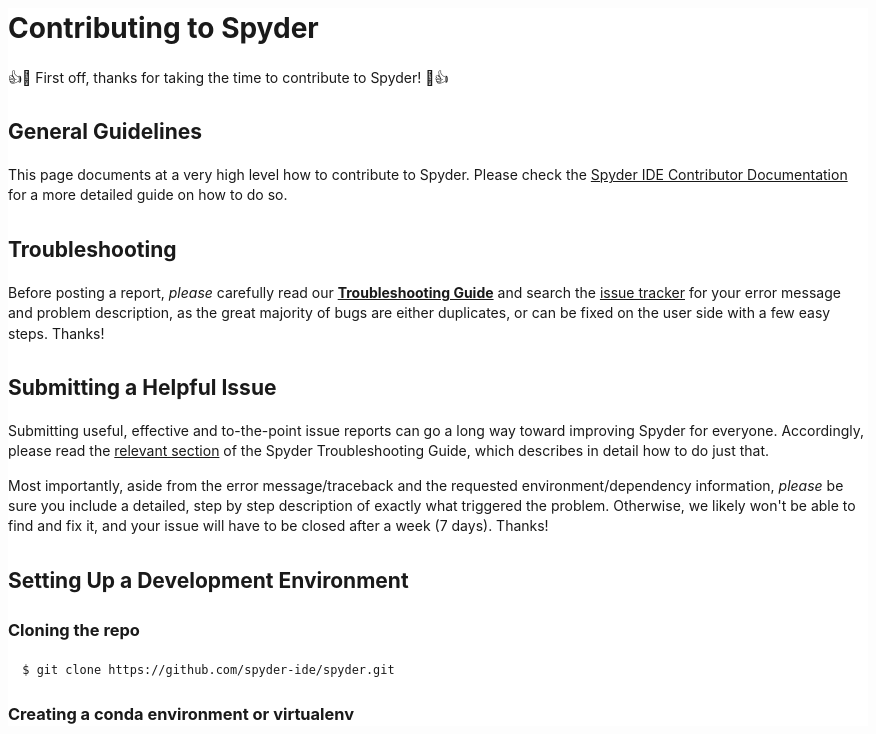 # Contributing to Spyder

:+1::tada: First off, thanks for taking the time to contribute to Spyder! :tada::+1:


## General Guidelines

This page documents at a very high level how to contribute to Spyder.
Please check the
[Spyder IDE Contributor Documentation](
https://github.com/spyder-ide/spyder/wiki/Contributing-to-Spyder)
for a more detailed guide on how to do so.


## Troubleshooting

Before posting a report, *please* carefully read our
**[Troubleshooting Guide](
https://github.com/spyder-ide/spyder/wiki/Troubleshooting-Guide-and-FAQ)**
and search the [issue tracker](https://github.com/spyder-ide/spyder/issues)
for your error message and problem description, as the great majority of bugs
are either duplicates, or can be fixed on the user side with a few easy steps.
Thanks!


## Submitting a Helpful Issue

Submitting useful, effective and to-the-point issue reports can go a long
way toward improving Spyder for everyone. Accordingly, please read the
[relevant section](
https://github.com/spyder-ide/spyder/wiki/Troubleshooting-Guide-and-FAQ#calling-for-help-still-have-a-problem)
of the Spyder Troubleshooting Guide, which describes in detail how to do
just that.

Most importantly, aside from the error message/traceback and the requested
environment/dependency information, *please* be sure you include a detailed,
step by step description of exactly what triggered the problem. Otherwise,
we likely won't be able to find and fix it, and your issue will have to be
closed after a week (7 days). Thanks!


## Setting Up a Development Environment


### Cloning the repo

```bash
  $ git clone https://github.com/spyder-ide/spyder.git
```

### Creating a conda environment or virtualenv
